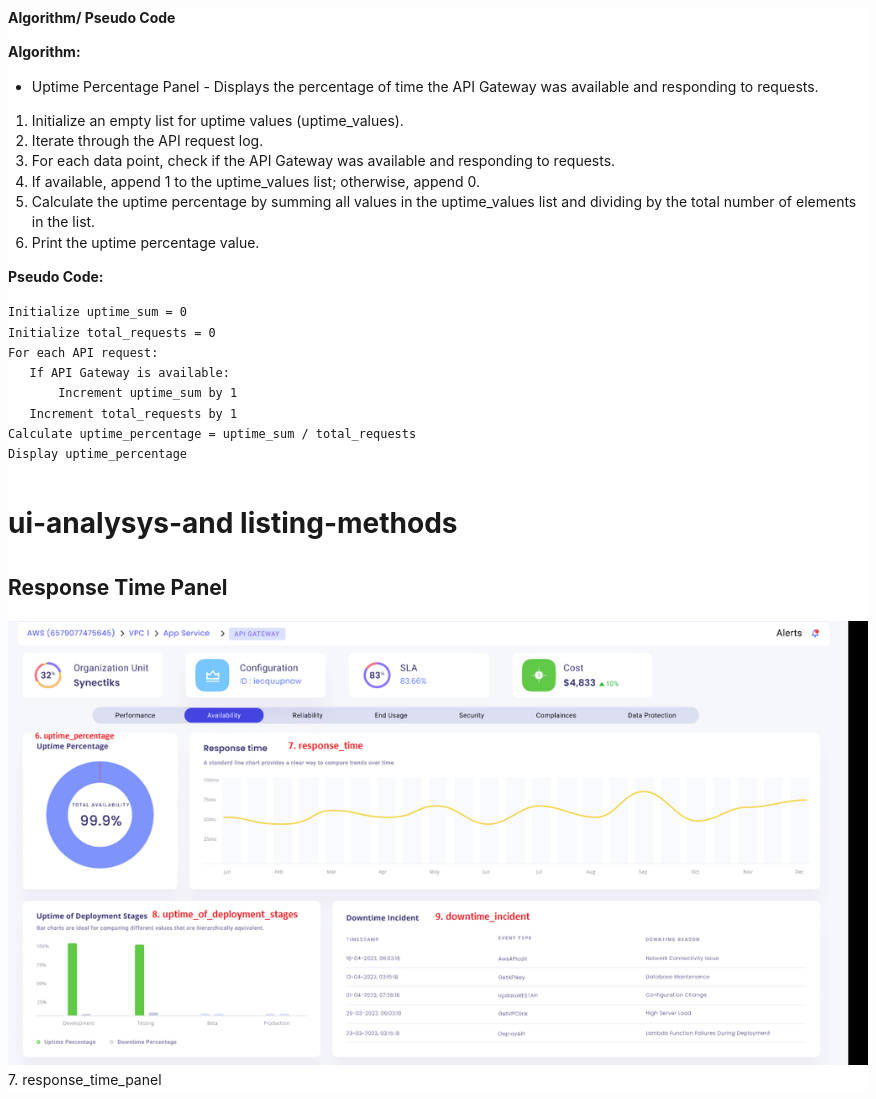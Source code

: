 **Algorithm/ Pseudo Code**

**Algorithm:** 
- Uptime Percentage Panel - Displays the percentage of time the API Gateway was available and responding to requests.

1. Initialize an empty list for uptime values (uptime_values).
2. Iterate through the API request log.
3. For each data point, check if the API Gateway was available and responding to requests.
4. If available, append 1 to the uptime_values list; otherwise, append 0.
5. Calculate the uptime percentage by summing all values in the uptime_values list and dividing by the total number of elements in the list.
6. Print the uptime percentage value.

 **Pseudo Code:** 
 ```
Initialize uptime_sum = 0
Initialize total_requests = 0
For each API request:
    If API Gateway is available:
        Increment uptime_sum by 1
    Increment total_requests by 1
Calculate uptime_percentage = uptime_sum / total_requests
Display uptime_percentage
```

# ui-analysys-and listing-methods

## Response Time Panel

![Alt text](apigatewayscreen2.png)
7. response_time_panel
